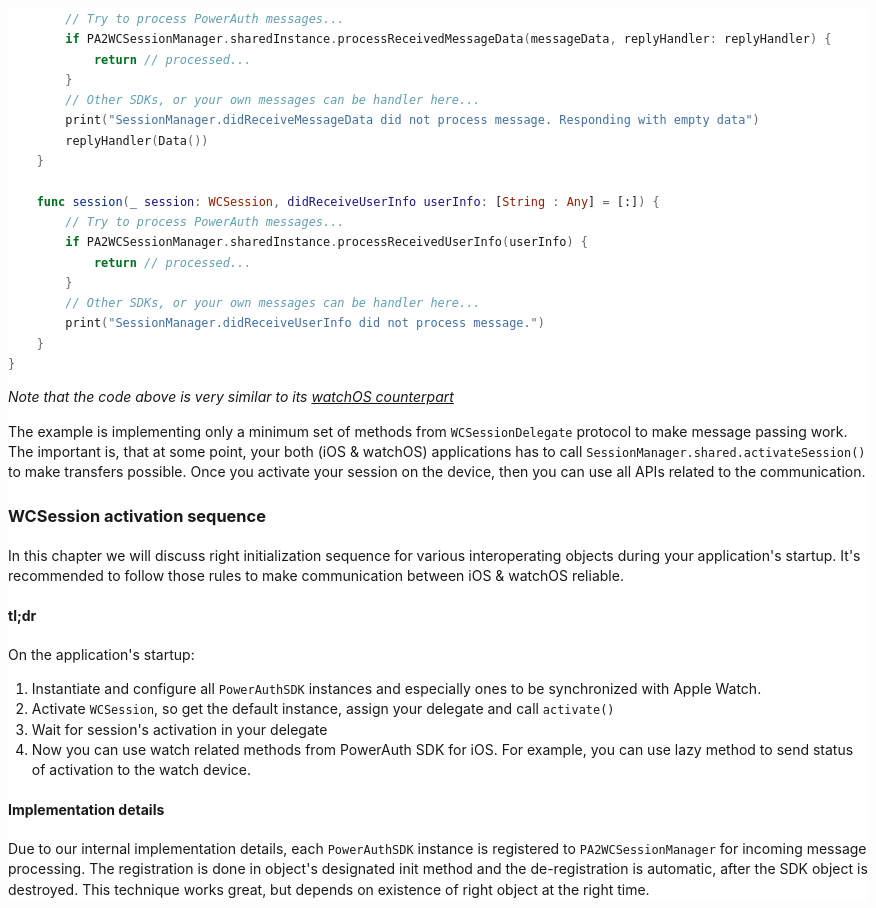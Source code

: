 ```swift
        // Try to process PowerAuth messages...
        if PA2WCSessionManager.sharedInstance.processReceivedMessageData(messageData, replyHandler: replyHandler) {
            return // processed...
        }
        // Other SDKs, or your own messages can be handler here...
        print("SessionManager.didReceiveMessageData did not process message. Responding with empty data")
        replyHandler(Data())
    }

    func session(_ session: WCSession, didReceiveUserInfo userInfo: [String : Any] = [:]) {
        // Try to process PowerAuth messages...
        if PA2WCSessionManager.sharedInstance.processReceivedUserInfo(userInfo) {
            return // processed...
        }
        // Other SDKs, or your own messages can be handler here...
        print("SessionManager.didReceiveUserInfo did not process message.")
    }
}
```

*Note that the code above is very similar to its [watchOS counterpart](./PowerAuth-SDK-for-watchOS.md#prepare-watch-connectivity)*

The example is implementing only a minimum set of methods from `WCSessionDelegate` protocol to make message passing work. The important is, that at some point, your both (iOS & watchOS) applications has to call `SessionManager.shared.activateSession()` to make transfers possible. Once you activate your session on the device, then you can use all APIs related to the communication.


### WCSession activation sequence

In this chapter we will discuss right initialization sequence for various interoperating objects during your application's startup. It's recommended to follow those rules to make communication between iOS & watchOS reliable.

#### tl;dr

On the application's startup:

1. Instantiate and configure all `PowerAuthSDK` instances and especially ones to be synchronized with Apple Watch.
2. Activate `WCSession`, so get the default instance, assign your delegate and call `activate()`
3. Wait for session's activation in your delegate
4. Now you can use watch related methods from PowerAuth SDK for iOS. For example, you can use lazy method to send status of activation to the watch device.

#### Implementation details

Due to our internal implementation details, each `PowerAuthSDK` instance is registered to `PA2WCSessionManager` for incoming message processing. The registration is done in object's designated init method and the de-registration is automatic, after the SDK object is destroyed. This technique works great, but depends on existence of right object at the right time.
